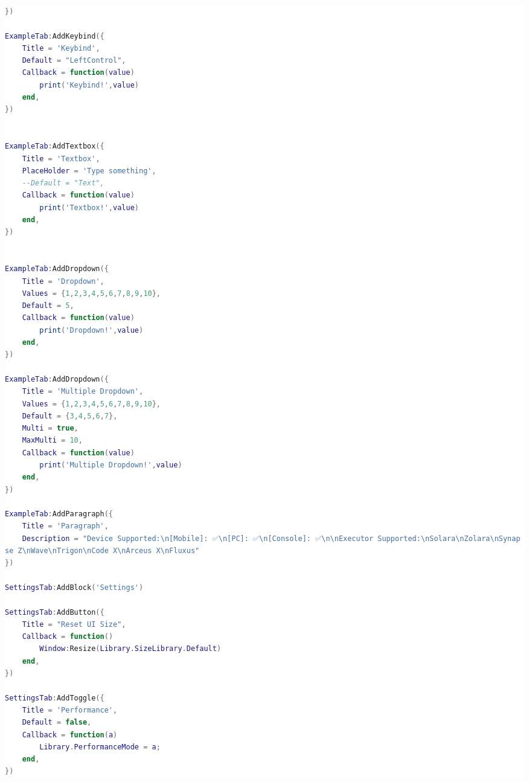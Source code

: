 ```lua
})

ExampleTab:AddKeybind({
	Title = 'Keybind',
	Default = "LeftControl",
	Callback = function(value)
		print('Keybind!',value)
	end,
})


ExampleTab:AddTextbox({
	Title = 'Textbox',
	PlaceHolder = 'Type something',
	--Default = "Text",
	Callback = function(value)
		print('Textbox!',value)
	end,
})


ExampleTab:AddDropdown({
	Title = 'Dropdown',
	Values = {1,2,3,4,5,6,7,8,9,10},
	Default = 5,
	Callback = function(value)
		print('Dropdown!',value)
	end,
})

ExampleTab:AddDropdown({
	Title = 'Multiple Dropdown',
	Values = {1,2,3,4,5,6,7,8,9,10},
	Default = {3,4,5,6,7},
	Multi = true,
	MaxMulti = 10,
	Callback = function(value)
		print('Multiple Dropdown!',value)
	end,
})

ExampleTab:AddParagraph({
	Title = 'Paragraph',
	Description = "Device Supported:\n[Mobile]: ✅\n[PC]: ✅\n[Console]: ✅\n\nExecutor Supported:\nSolara\nZolara\nSynapse Z\nWave\nTrigon\nCode X\nArceus X\nFluxus"
})

SettingsTab:AddBlock('Settings')

SettingsTab:AddButton({
	Title = "Reset UI Size",
	Callback = function()
		Window:Resize(Library.SizeLibrary.Default)
	end,
})

SettingsTab:AddToggle({
	Title = 'Performance',
	Default = false,
	Callback = function(a)
		Library.PerformanceMode = a;
	end,
})
```